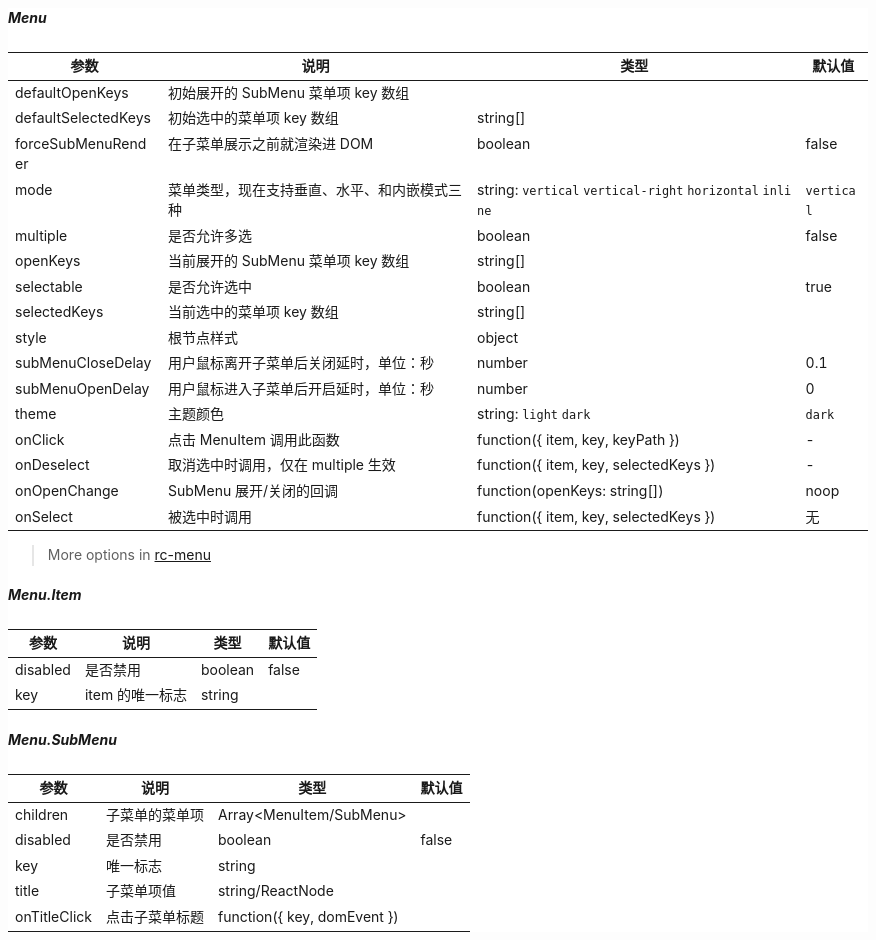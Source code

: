 ```jsx
```


##### **Menu**

| 参数 | 说明 | 类型 | 默认值 |
| --- | --- | --- | --- |
| defaultOpenKeys | 初始展开的 SubMenu 菜单项 key 数组 |  |  |
| defaultSelectedKeys | 初始选中的菜单项 key 数组 | string\[] |  |
| forceSubMenuRender | 在子菜单展示之前就渲染进 DOM | boolean | false |
| mode | 菜单类型，现在支持垂直、水平、和内嵌模式三种 | string: `vertical` `vertical-right` `horizontal` `inline` | `vertical` |
| multiple | 是否允许多选 | boolean | false |
| openKeys | 当前展开的 SubMenu 菜单项 key 数组 | string\[] |  |
| selectable | 是否允许选中 | boolean | true |
| selectedKeys | 当前选中的菜单项 key 数组 | string\[] |  |
| style | 根节点样式 | object |  |
| subMenuCloseDelay | 用户鼠标离开子菜单后关闭延时，单位：秒 | number | 0.1 |
| subMenuOpenDelay | 用户鼠标进入子菜单后开启延时，单位：秒 | number | 0 |
| theme | 主题颜色 | string: `light` `dark` | `dark` |
| onClick | 点击 MenuItem 调用此函数 | function({ item, key, keyPath }) | - |
| onDeselect | 取消选中时调用，仅在 multiple 生效 | function({ item, key, selectedKeys }) | - |
| onOpenChange | SubMenu 展开/关闭的回调 | function(openKeys: string\[]) | noop |
| onSelect | 被选中时调用 | function({ item, key, selectedKeys }) | 无   |

> More options in [rc-menu](https://github.com/react-component/menu#api)

##### **Menu.Item**

| 参数 | 说明 | 类型 | 默认值 |
| --- | --- | --- | --- |
| disabled | 是否禁用 | boolean | false |
| key | item 的唯一标志 | string |  |

##### **Menu.SubMenu**

| 参数 | 说明 | 类型 | 默认值 |
| --- | --- | --- | --- |
| children | 子菜单的菜单项 | Array&lt;MenuItem/SubMenu> |  |
| disabled | 是否禁用 | boolean | false |
| key | 唯一标志 | string |  |
| title | 子菜单项值 | string/ReactNode |  |
| onTitleClick | 点击子菜单标题 | function({ key, domEvent }) |  |
